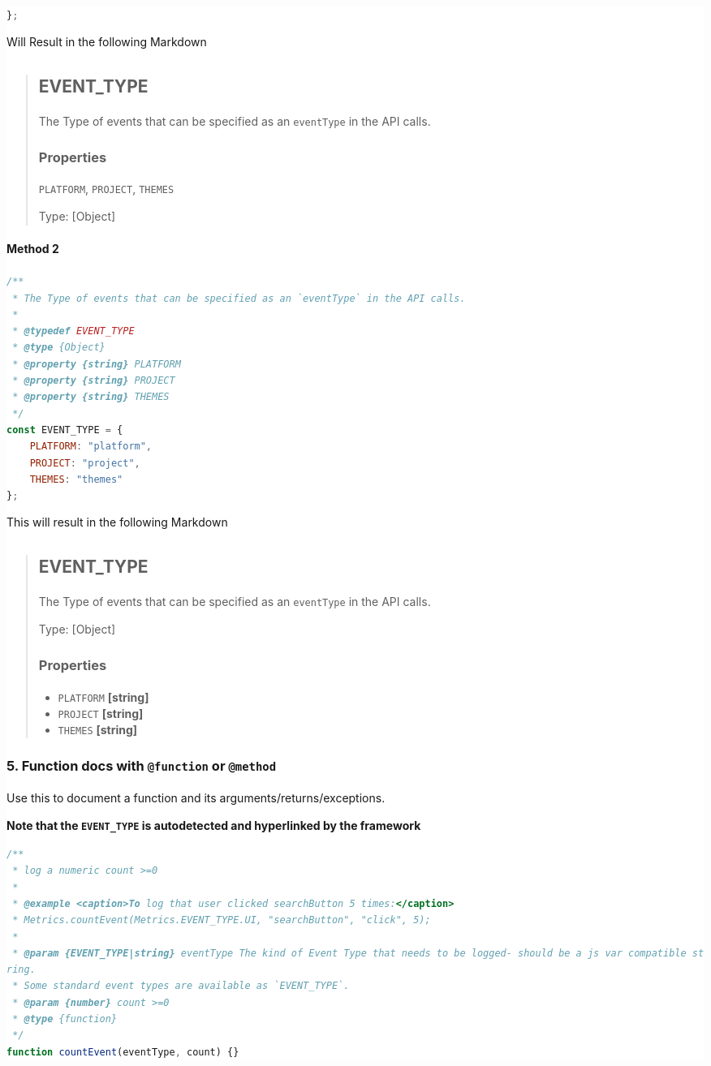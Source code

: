 ```js
};
```

Will Result in the following Markdown
> ## EVENT_TYPE
> The Type of events that can be specified as an `eventType` in the API calls.
> ### Properties
>`PLATFORM`, `PROJECT`, `THEMES`
>
> Type: [Object]

#### Method 2

```js
/**
 * The Type of events that can be specified as an `eventType` in the API calls.
 *
 * @typedef EVENT_TYPE
 * @type {Object}
 * @property {string} PLATFORM
 * @property {string} PROJECT
 * @property {string} THEMES
 */
const EVENT_TYPE = {
    PLATFORM: "platform",
    PROJECT: "project",
    THEMES: "themes"
};
```

This will result in the following Markdown
> ## EVENT_TYPE
> The Type of events that can be specified as an `eventType` in the API calls.
>
> Type: [Object]
> ### Properties
>
>*   `PLATFORM` **[string]**
>*   `PROJECT` **[string]**
>*   `THEMES` **[string]**


### 5. Function docs with `@function` or `@method`

Use this to document a function and its arguments/returns/exceptions.

**Note that the `EVENT_TYPE` is autodetected and hyperlinked by the framework**

```js
/**
 * log a numeric count >=0
 *
 * @example <caption>To log that user clicked searchButton 5 times:</caption>
 * Metrics.countEvent(Metrics.EVENT_TYPE.UI, "searchButton", "click", 5);
 *
 * @param {EVENT_TYPE|string} eventType The kind of Event Type that needs to be logged- should be a js var compatible string.
 * Some standard event types are available as `EVENT_TYPE`.
 * @param {number} count >=0
 * @type {function}
 */
function countEvent(eventType, count) {}
```
